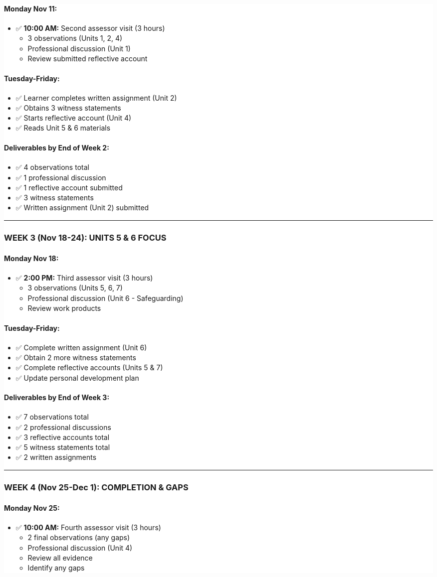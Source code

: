 #### **Monday Nov 11:**
- ✅ **10:00 AM:** Second assessor visit (3 hours)
  - 3 observations (Units 1, 2, 4)
  - Professional discussion (Unit 1)
  - Review submitted reflective account

#### **Tuesday-Friday:**
- ✅ Learner completes written assignment (Unit 2)
- ✅ Obtains 3 witness statements
- ✅ Starts reflective account (Unit 4)
- ✅ Reads Unit 5 & 6 materials

#### **Deliverables by End of Week 2:**
- ✅ 4 observations total
- ✅ 1 professional discussion
- ✅ 1 reflective account submitted
- ✅ 3 witness statements
- ✅ Written assignment (Unit 2) submitted

---

### **WEEK 3 (Nov 18-24): UNITS 5 & 6 FOCUS**

#### **Monday Nov 18:**
- ✅ **2:00 PM:** Third assessor visit (3 hours)
  - 3 observations (Units 5, 6, 7)
  - Professional discussion (Unit 6 - Safeguarding)
  - Review work products

#### **Tuesday-Friday:**
- ✅ Complete written assignment (Unit 6)
- ✅ Obtain 2 more witness statements
- ✅ Complete reflective accounts (Units 5 & 7)
- ✅ Update personal development plan

#### **Deliverables by End of Week 3:**
- ✅ 7 observations total
- ✅ 2 professional discussions
- ✅ 3 reflective accounts total
- ✅ 5 witness statements total
- ✅ 2 written assignments

---

### **WEEK 4 (Nov 25-Dec 1): COMPLETION & GAPS**

#### **Monday Nov 25:**
- ✅ **10:00 AM:** Fourth assessor visit (3 hours)
  - 2 final observations (any gaps)
  - Professional discussion (Unit 4)
  - Review all evidence
  - Identify any gaps
